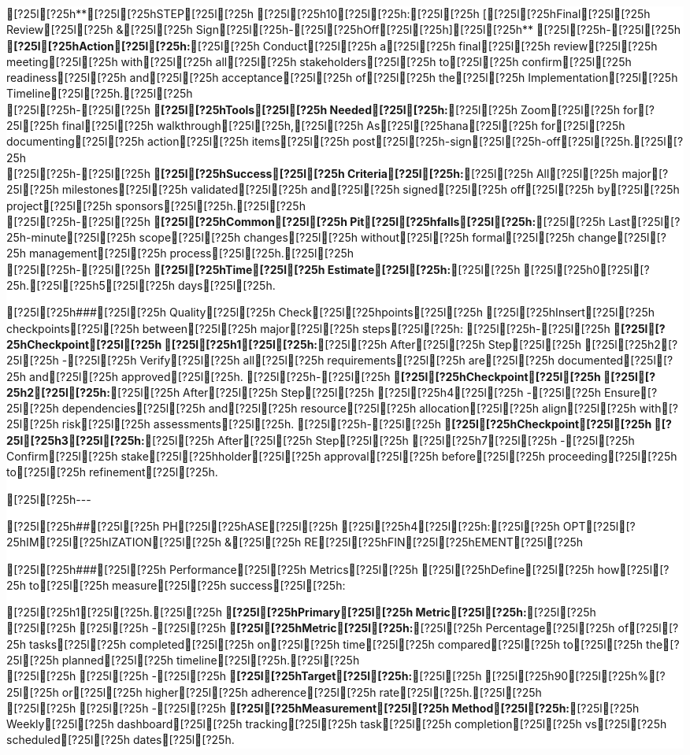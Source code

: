 [?25l[?25h**[?25l[?25hSTEP[?25l[?25h [?25l[?25h10[?25l[?25h:[?25l[?25h [[?25l[?25hFinal[?25l[?25h Review[?25l[?25h &[?25l[?25h Sign[?25l[?25h-[?25l[?25hOff[?25l[?25h][?25l[?25h**
[?25l[?25h-[?25l[?25h **[?25l[?25hAction[?25l[?25h:**[?25l[?25h Conduct[?25l[?25h a[?25l[?25h final[?25l[?25h review[?25l[?25h meeting[?25l[?25h with[?25l[?25h all[?25l[?25h stakeholders[?25l[?25h to[?25l[?25h confirm[?25l[?25h readiness[?25l[?25h and[?25l[?25h acceptance[?25l[?25h of[?25l[?25h the[?25l[?25h Implementation[?25l[?25h Timeline[?25l[?25h.[?25l[?25h  
[?25l[?25h-[?25l[?25h **[?25l[?25hTools[?25l[?25h Needed[?25l[?25h:**[?25l[?25h Zoom[?25l[?25h for[?25l[?25h final[?25l[?25h walkthrough[?25l[?25h,[?25l[?25h As[?25l[?25hana[?25l[?25h for[?25l[?25h documenting[?25l[?25h action[?25l[?25h items[?25l[?25h post[?25l[?25h-sign[?25l[?25h-off[?25l[?25h.[?25l[?25h  
[?25l[?25h-[?25l[?25h **[?25l[?25hSuccess[?25l[?25h Criteria[?25l[?25h:**[?25l[?25h All[?25l[?25h major[?25l[?25h milestones[?25l[?25h validated[?25l[?25h and[?25l[?25h signed[?25l[?25h off[?25l[?25h by[?25l[?25h project[?25l[?25h sponsors[?25l[?25h.[?25l[?25h  
[?25l[?25h-[?25l[?25h **[?25l[?25hCommon[?25l[?25h Pit[?25l[?25hfalls[?25l[?25h:**[?25l[?25h Last[?25l[?25h-minute[?25l[?25h scope[?25l[?25h changes[?25l[?25h without[?25l[?25h formal[?25l[?25h change[?25l[?25h management[?25l[?25h process[?25l[?25h.[?25l[?25h  
[?25l[?25h-[?25l[?25h **[?25l[?25hTime[?25l[?25h Estimate[?25l[?25h:**[?25l[?25h [?25l[?25h0[?25l[?25h.[?25l[?25h5[?25l[?25h days[?25l[?25h.

[?25l[?25h###[?25l[?25h Quality[?25l[?25h Check[?25l[?25hpoints[?25l[?25h
[?25l[?25hInsert[?25l[?25h checkpoints[?25l[?25h between[?25l[?25h major[?25l[?25h steps[?25l[?25h:
[?25l[?25h-[?25l[?25h **[?25l[?25hCheckpoint[?25l[?25h [?25l[?25h1[?25l[?25h:**[?25l[?25h After[?25l[?25h Step[?25l[?25h [?25l[?25h2[?25l[?25h -[?25l[?25h Verify[?25l[?25h all[?25l[?25h requirements[?25l[?25h are[?25l[?25h documented[?25l[?25h and[?25l[?25h approved[?25l[?25h.
[?25l[?25h-[?25l[?25h **[?25l[?25hCheckpoint[?25l[?25h [?25l[?25h2[?25l[?25h:**[?25l[?25h After[?25l[?25h Step[?25l[?25h [?25l[?25h4[?25l[?25h -[?25l[?25h Ensure[?25l[?25h dependencies[?25l[?25h and[?25l[?25h resource[?25l[?25h allocation[?25l[?25h align[?25l[?25h with[?25l[?25h risk[?25l[?25h assessments[?25l[?25h.
[?25l[?25h-[?25l[?25h **[?25l[?25hCheckpoint[?25l[?25h [?25l[?25h3[?25l[?25h:**[?25l[?25h After[?25l[?25h Step[?25l[?25h [?25l[?25h7[?25l[?25h -[?25l[?25h Confirm[?25l[?25h stake[?25l[?25hholder[?25l[?25h approval[?25l[?25h before[?25l[?25h proceeding[?25l[?25h to[?25l[?25h refinement[?25l[?25h.

[?25l[?25h---

[?25l[?25h##[?25l[?25h PH[?25l[?25hASE[?25l[?25h [?25l[?25h4[?25l[?25h:[?25l[?25h OPT[?25l[?25hIM[?25l[?25hIZATION[?25l[?25h &[?25l[?25h RE[?25l[?25hFIN[?25l[?25hEMENT[?25l[?25h

[?25l[?25h###[?25l[?25h Performance[?25l[?25h Metrics[?25l[?25h
[?25l[?25hDefine[?25l[?25h how[?25l[?25h to[?25l[?25h measure[?25l[?25h success[?25l[?25h:

[?25l[?25h1[?25l[?25h.[?25l[?25h **[?25l[?25hPrimary[?25l[?25h Metric[?25l[?25h:**[?25l[?25h  
[?25l[?25h  [?25l[?25h -[?25l[?25h **[?25l[?25hMetric[?25l[?25h:**[?25l[?25h Percentage[?25l[?25h of[?25l[?25h tasks[?25l[?25h completed[?25l[?25h on[?25l[?25h time[?25l[?25h compared[?25l[?25h to[?25l[?25h the[?25l[?25h planned[?25l[?25h timeline[?25l[?25h.[?25l[?25h  
[?25l[?25h  [?25l[?25h -[?25l[?25h **[?25l[?25hTarget[?25l[?25h:**[?25l[?25h [?25l[?25h90[?25l[?25h%[?25l[?25h or[?25l[?25h higher[?25l[?25h adherence[?25l[?25h rate[?25l[?25h.[?25l[?25h  
[?25l[?25h  [?25l[?25h -[?25l[?25h **[?25l[?25hMeasurement[?25l[?25h Method[?25l[?25h:**[?25l[?25h Weekly[?25l[?25h dashboard[?25l[?25h tracking[?25l[?25h task[?25l[?25h completion[?25l[?25h vs[?25l[?25h scheduled[?25l[?25h dates[?25l[?25h.
